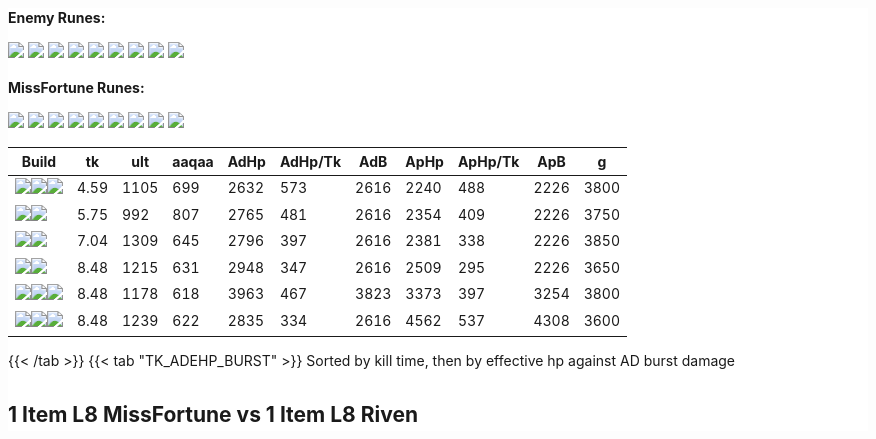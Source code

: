 

**Enemy Runes:**





![](/Styles/Precision/Conqueror/Conqueror.png)
![](/Styles/Precision/Triumph.png)
![](/Styles/Precision/LegendAlacrity/LegendAlacrity.png)
![](/Styles/Sorcery/LastStand/LastStand.png)
![](/Styles/Sorcery/Transcendence/Transcendence.png)
![](/Styles/Sorcery/GatheringStorm/GatheringStorm.png)
![](/StatMods/StatModsCDRScalingIcon.png)
![](/StatMods/StatModsAdaptiveForceIcon.png)
![](/StatMods/StatModsArmorIcon.png)



**MissFortune Runes:**


![](/Styles/Precision/PressTheAttack/PressTheAttack.png)
![](/Styles/Precision/Overheal.png)
![](/Styles/Precision/LegendBloodline/LegendBloodline.png)
![](/Styles/Precision/CoupDeGrace/CoupDeGrace.png)
![](/Styles/Sorcery/AbsoluteFocus/AbsoluteFocus.png)
![](/Styles/Sorcery/GatheringStorm/GatheringStorm.png)
![](/StatMods/StatModsAdaptiveForceIcon.png)
![](/StatMods/StatModsAdaptiveForceIcon.png)
![](/StatMods/StatModsArmorIcon.png)





 Build |tk|ult|aaqaa|AdHp|AdHp/Tk|AdB|ApHp|ApHp/Tk|ApB|g
-|-|-|-|-|-|-|-|-|-|-
![](/item/6672.png)![](/item/1055.png)![](/item/1036.png)|4.59|1105|699|2632|573|2616|2240|488|2226|3800
![](/item/3153.png)![](/item/1055.png)|5.75|992|807|2765|481|2616|2354|409|2226|3750
![](/item/3074.png)![](/item/1055.png)|7.04|1309|645|2796|397|2616|2381|338|2226|3850
![](/item/3072.png)![](/item/1055.png)|8.48|1215|631|2948|347|2616|2509|295|2226|3650
![](/item/6673.png)![](/item/1055.png)![](/item/1036.png)|8.48|1178|618|3963|467|3823|3373|397|3254|3800
![](/item/3156.png)![](/item/1055.png)![](/item/1036.png)|8.48|1239|622|2835|334|2616|4562|537|4308|3600
{{< /tab >}}
{{< tab "TK_ADEHP_BURST" >}}
Sorted by kill time, then by effective hp against AD burst damage
## 1 Item L8 MissFortune vs 1 Item L8 Riven
